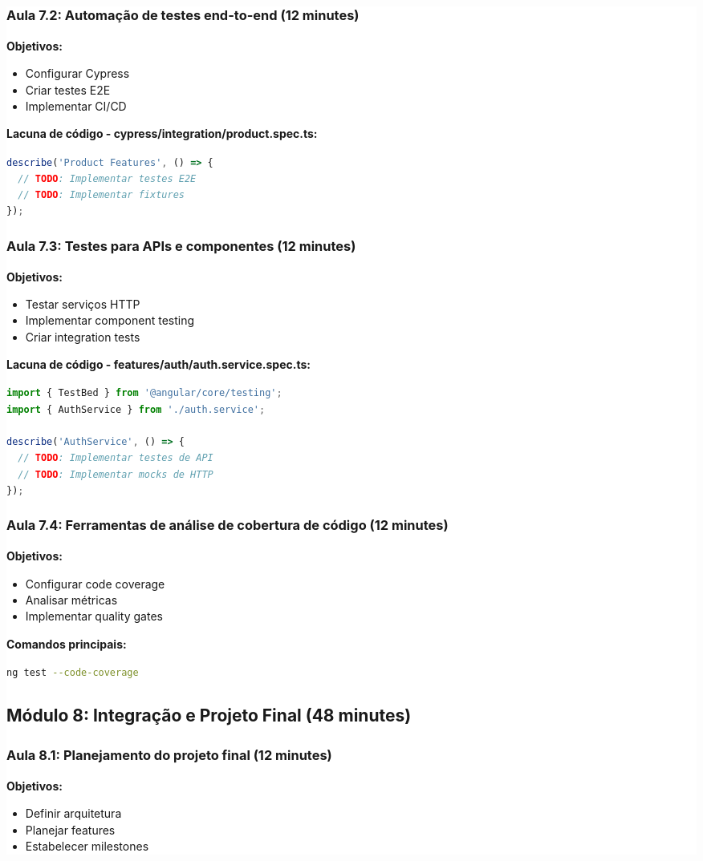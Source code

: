 ### Aula 7.2: Automação de testes end-to-end (12 minutes)

**Objetivos:**
- Configurar Cypress
- Criar testes E2E
- Implementar CI/CD

**Lacuna de código - cypress/integration/product.spec.ts:**
```typescript
describe('Product Features', () => {
  // TODO: Implementar testes E2E
  // TODO: Implementar fixtures
});
```

### Aula 7.3: Testes para APIs e componentes (12 minutes)

**Objetivos:**
- Testar serviços HTTP
- Implementar component testing
- Criar integration tests

**Lacuna de código - features/auth/auth.service.spec.ts:**
```typescript
import { TestBed } from '@angular/core/testing';
import { AuthService } from './auth.service';

describe('AuthService', () => {
  // TODO: Implementar testes de API
  // TODO: Implementar mocks de HTTP
});
```

### Aula 7.4: Ferramentas de análise de cobertura de código (12 minutes)

**Objetivos:**
- Configurar code coverage
- Analisar métricas
- Implementar quality gates

**Comandos principais:**
```bash
ng test --code-coverage
```

## Módulo 8: Integração e Projeto Final (48 minutes)

### Aula 8.1: Planejamento do projeto final (12 minutes)

**Objetivos:**
- Definir arquitetura
- Planejar features
- Estabelecer milestones
